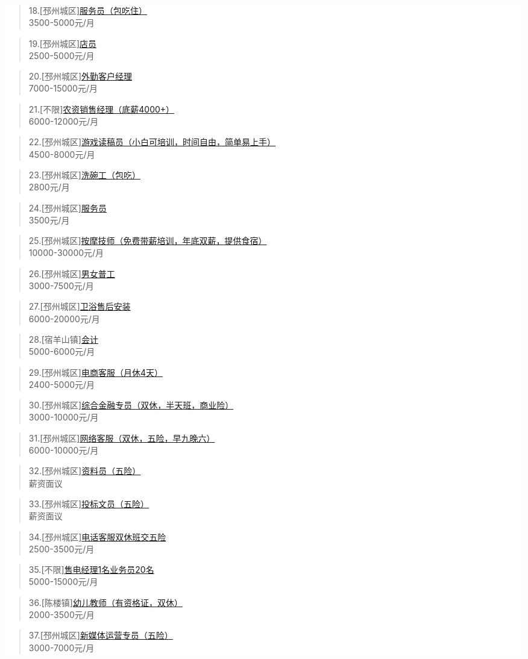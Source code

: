 >18.[邳州城区][服务员（包吃住）](https://www.pizhouzhipin.com/job/32682)<br>
>3500-5000元/月

>19.[邳州城区][店员](https://www.pizhouzhipin.com/job/42227)<br>
>2500-5000元/月

>20.[邳州城区][外勤客户经理](https://www.pizhouzhipin.com/job/39039)<br>
>7000-15000元/月

>21.[不限][农资销售经理（底薪4000+）](https://www.pizhouzhipin.com/job/42236)<br>
>6000-12000元/月

>22.[邳州城区][游戏读稿员（小白可培训，时间自由，简单易上手）](https://www.pizhouzhipin.com/job/41183)<br>
>4500-8000元/月

>23.[邳州城区][洗碗工（包吃）](https://www.pizhouzhipin.com/job/17864)<br>
>2800元/月

>24.[邳州城区][服务员](https://www.pizhouzhipin.com/job/37015)<br>
>3500元/月

>25.[邳州城区][按摩技师（免费带薪培训，年底双薪，提供食宿）](https://www.pizhouzhipin.com/job/29890)<br>
>10000-30000元/月

>26.[邳州城区][男女普工](https://www.pizhouzhipin.com/job/35010)<br>
>3000-7500元/月

>27.[邳州城区][卫浴售后安装](https://www.pizhouzhipin.com/job/41637)<br>
>6000-20000元/月

>28.[宿羊山镇][会计](https://www.pizhouzhipin.com/job/41975)<br>
>5000-6000元/月

>29.[邳州城区][电商客服（月休4天）](https://www.pizhouzhipin.com/job/35012)<br>
>2400-5000元/月

>30.[邳州城区][综合金融专员（双休，半天班，商业险）](https://www.pizhouzhipin.com/job/41539)<br>
>3000-10000元/月

>31.[邳州城区][网络客服（双休，五险，早九晚六）](https://www.pizhouzhipin.com/job/27736)<br>
>6000-10000元/月

>32.[邳州城区][资料员（五险）](https://www.pizhouzhipin.com/job/42294)<br>
>薪资面议

>33.[邳州城区][投标文员（五险）](https://www.pizhouzhipin.com/job/42293)<br>
>薪资面议

>34.[邳州城区][电话客服双休班交五险](https://www.pizhouzhipin.com/job/41960)<br>
>2500-3500元/月

>35.[不限][售电经理1名业务员20名](https://www.pizhouzhipin.com/job/41879)<br>
>5000-15000元/月

>36.[陈楼镇][幼儿教师（有资格证，双休）](https://www.pizhouzhipin.com/job/39082)<br>
>2000-3500元/月

>37.[邳州城区][新媒体运营专员（五险）](https://www.pizhouzhipin.com/job/42238)<br>
>3000-7000元/月
